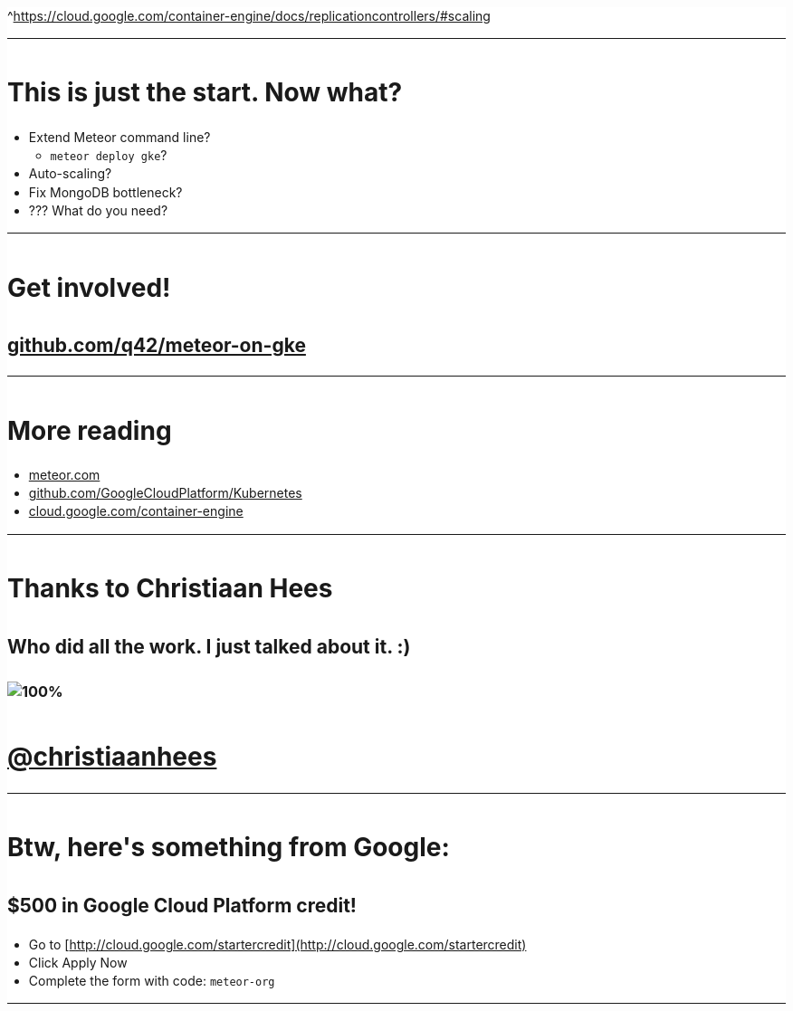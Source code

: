 ^https://cloud.google.com/container-engine/docs/replicationcontrollers/#scaling

---

# This is just the start. Now what?

- Extend Meteor command line?
	- `meteor deploy gke`?
- Auto-scaling?
- Fix MongoDB bottleneck?
- ??? What do you need?

---

# Get involved!

## [github.com/q42/meteor-on-gke](http://github.com/q42/meteor-on-gke)

---

# More reading

- [meteor.com](http://meteor.com)
- [github.com/GoogleCloudPlatform/Kubernetes](https://github.com/googlecloudplatform/kubernetes)
- [cloud.google.com/container-engine](https://cloud.google.com/container-engine/)

---

# Thanks to Christiaan Hees

## Who did all the work. I just talked about it. :)

### ![100%](https://pbs.twimg.com/profile_images/1181534871/christiaan.jpeg)

# [@christiaanhees](http://twitter.com/christiaanhees)

---

# Btw, here's something from Google:

## $500 in Google Cloud Platform credit!

- Go to [http://cloud.google.com/startercredit](http://cloud.google.com/startercredit)
- Click Apply Now
- Complete the form with code: `meteor-org`

---